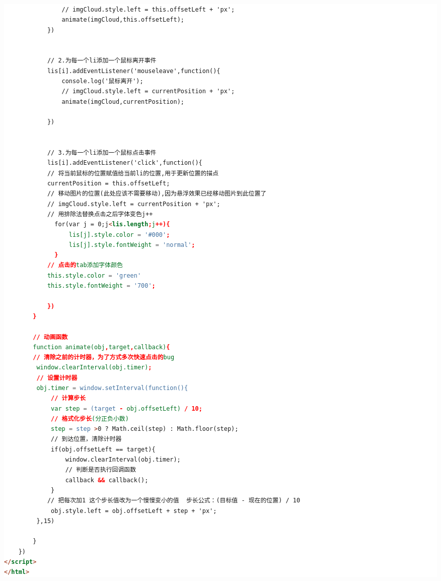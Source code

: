 ~~~ html
                // imgCloud.style.left = this.offsetLeft + 'px';
                animate(imgCloud,this.offsetLeft);
            })


            // 2.为每一个li添加一个鼠标离开事件
            lis[i].addEventListener('mouseleave',function(){
                console.log('鼠标离开');
                // imgCloud.style.left = currentPosition + 'px';
                animate(imgCloud,currentPosition);

            })


            // 3.为每一个li添加一个鼠标点击事件
            lis[i].addEventListener('click',function(){
            // 将当前鼠标的位置赋值给当前li的位置,用于更新位置的描点
            currentPosition = this.offsetLeft; 
            // 移动图片的位置(此处应该不需要移动),因为悬浮效果已经移动图片到此位置了
            // imgCloud.style.left = currentPosition + 'px';
            // 用排除法替换点击之后字体变色j++
              for(var j = 0;j<lis.length;j++){
                  lis[j].style.color = '#000';
                  lis[j].style.fontWeight = 'normal';
              }
            // 点击的tab添加字体颜色
            this.style.color = 'green'
            this.style.fontWeight = '700';

            })
        }
      
        // 动画函数
        function animate(obj,target,callback){
        // 清除之前的计时器，为了方式多次快速点击的bug
         window.clearInterval(obj.timer);
         // 设置计时器
         obj.timer = window.setInterval(function(){
             // 计算步长
             var step = (target - obj.offsetLeft) / 10;
             // 格式化步长(分正负小数)
             step = step >0 ? Math.ceil(step) : Math.floor(step);
             // 到达位置，清除计时器
             if(obj.offsetLeft == target){
                 window.clearInterval(obj.timer);
                 // 判断是否执行回调函数
                 callback && callback();
             }
            // 把每次加1 这个步长值改为一个慢慢变小的值  步长公式：(目标值 - 现在的位置) / 10
             obj.style.left = obj.offsetLeft + step + 'px';
         },15)

        }
    })
</script>
</html>
~~~
